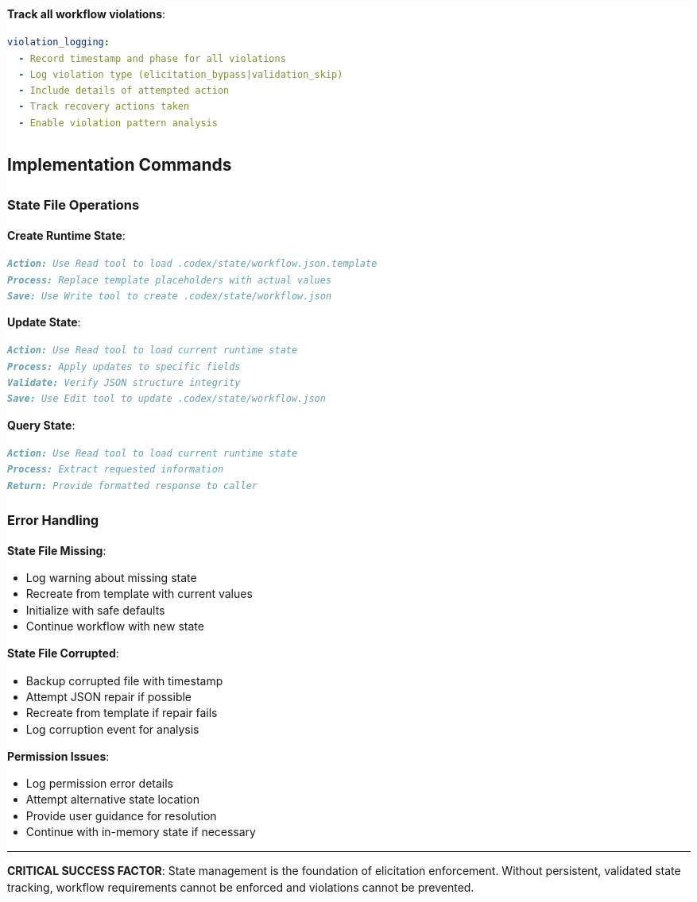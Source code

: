 **Track all workflow violations**:
```yaml
violation_logging:
  - Record timestamp and phase for all violations
  - Log violation type (elicitation_bypass|validation_skip)
  - Include details of attempted action
  - Track recovery actions taken
  - Enable violation pattern analysis
```

## Implementation Commands

### State File Operations

**Create Runtime State**:
```markdown
Action: Use Read tool to load .codex/state/workflow.json.template
Process: Replace template placeholders with actual values
Save: Use Write tool to create .codex/state/workflow.json
```

**Update State**:
```markdown
Action: Use Read tool to load current runtime state
Process: Apply updates to specific fields
Validate: Verify JSON structure integrity
Save: Use Edit tool to update .codex/state/workflow.json
```

**Query State**:
```markdown
Action: Use Read tool to load current runtime state
Process: Extract requested information
Return: Provide formatted response to caller
```

### Error Handling

**State File Missing**:
- Log warning about missing state
- Recreate from template with current values
- Initialize with safe defaults
- Continue workflow with new state

**State File Corrupted**:
- Backup corrupted file with timestamp
- Attempt JSON repair if possible
- Recreate from template if repair fails
- Log corruption event for analysis

**Permission Issues**:
- Log permission error details
- Attempt alternative state location
- Provide user guidance for resolution
- Continue with in-memory state if necessary

---

**CRITICAL SUCCESS FACTOR**: State management is the foundation of elicitation enforcement. Without persistent, validated state tracking, workflow requirements cannot be enforced and violations cannot be prevented.
